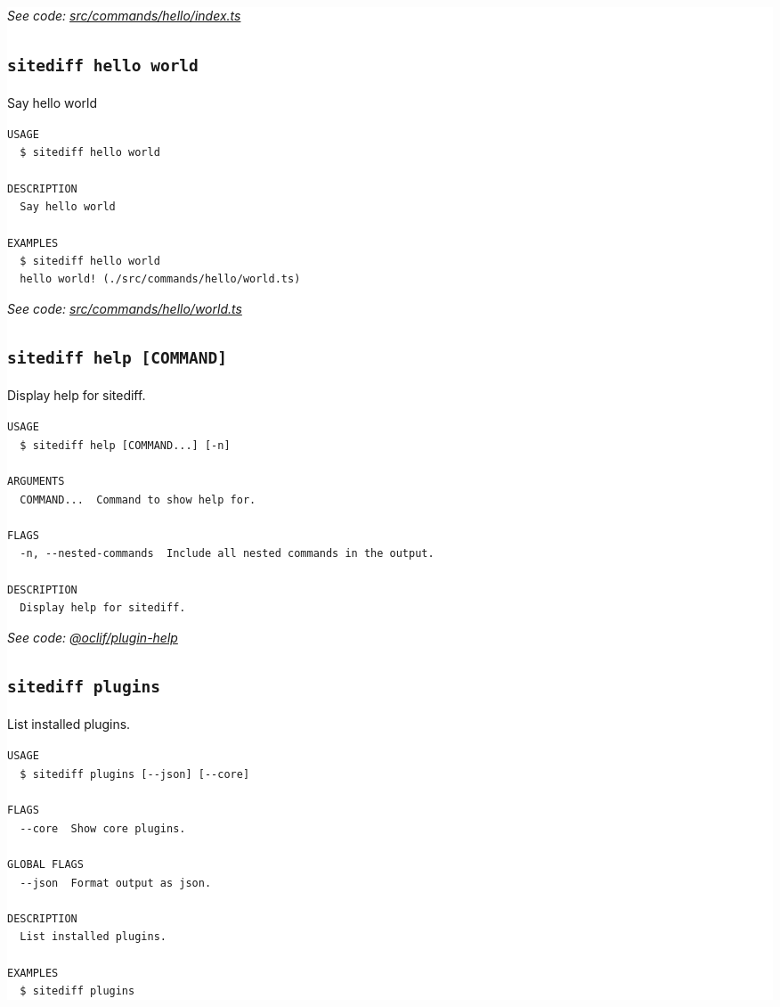 
_See code: [src/commands/hello/index.ts](https://github.com/logickal/sitediff/blob/v0.0.0/src/commands/hello/index.ts)_

## `sitediff hello world`

Say hello world

```
USAGE
  $ sitediff hello world

DESCRIPTION
  Say hello world

EXAMPLES
  $ sitediff hello world
  hello world! (./src/commands/hello/world.ts)
```

_See code: [src/commands/hello/world.ts](https://github.com/logickal/sitediff/blob/v0.0.0/src/commands/hello/world.ts)_

## `sitediff help [COMMAND]`

Display help for sitediff.

```
USAGE
  $ sitediff help [COMMAND...] [-n]

ARGUMENTS
  COMMAND...  Command to show help for.

FLAGS
  -n, --nested-commands  Include all nested commands in the output.

DESCRIPTION
  Display help for sitediff.
```

_See code: [@oclif/plugin-help](https://github.com/oclif/plugin-help/blob/v6.2.31/src/commands/help.ts)_

## `sitediff plugins`

List installed plugins.

```
USAGE
  $ sitediff plugins [--json] [--core]

FLAGS
  --core  Show core plugins.

GLOBAL FLAGS
  --json  Format output as json.

DESCRIPTION
  List installed plugins.

EXAMPLES
  $ sitediff plugins
```
